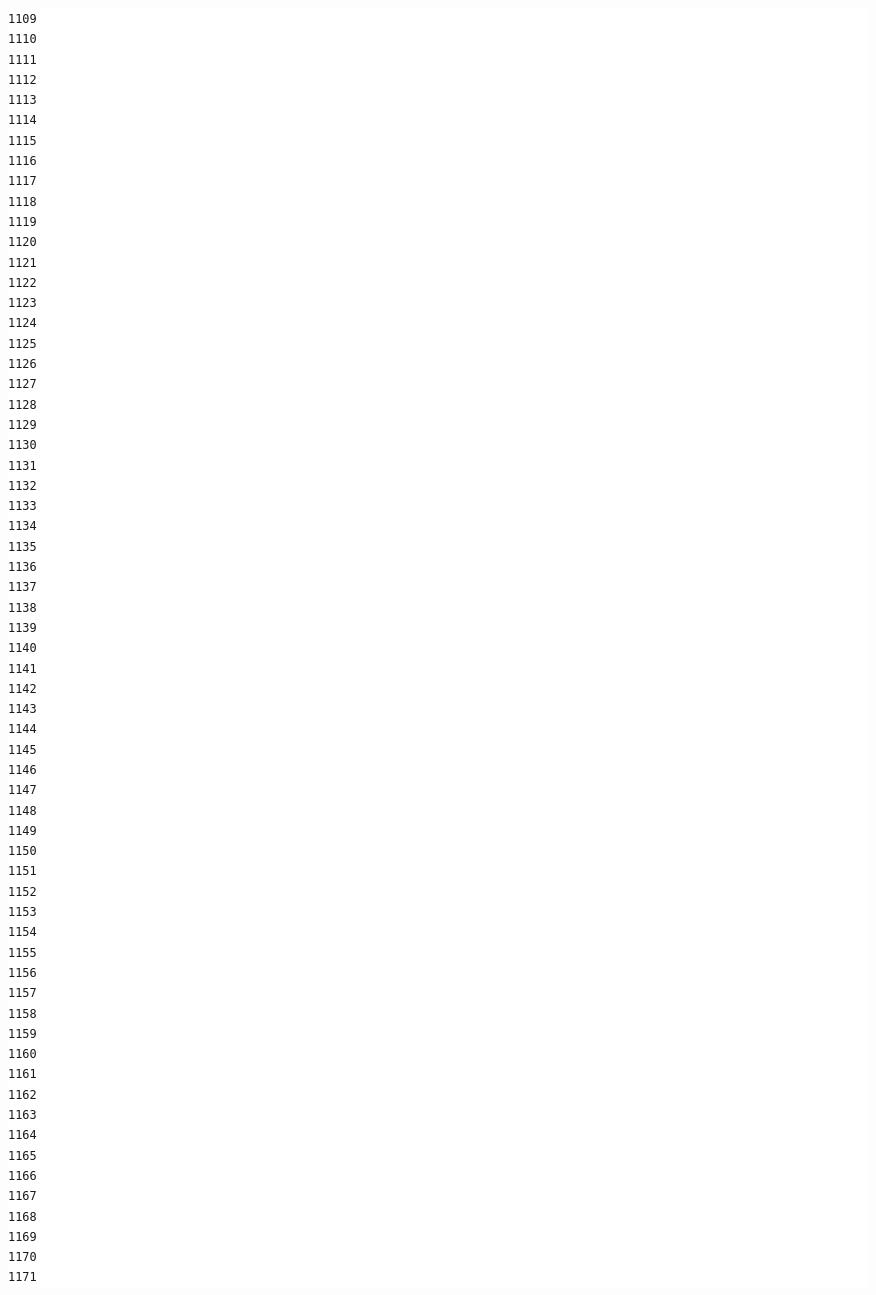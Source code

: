 ```
1109
1110
1111
1112
1113
1114
1115
1116
1117
1118
1119
1120
1121
1122
1123
1124
1125
1126
1127
1128
1129
1130
1131
1132
1133
1134
1135
1136
1137
1138
1139
1140
1141
1142
1143
1144
1145
1146
1147
1148
1149
1150
1151
1152
1153
1154
1155
1156
1157
1158
1159
1160
1161
1162
1163
1164
1165
1166
1167
1168
1169
1170
1171
```